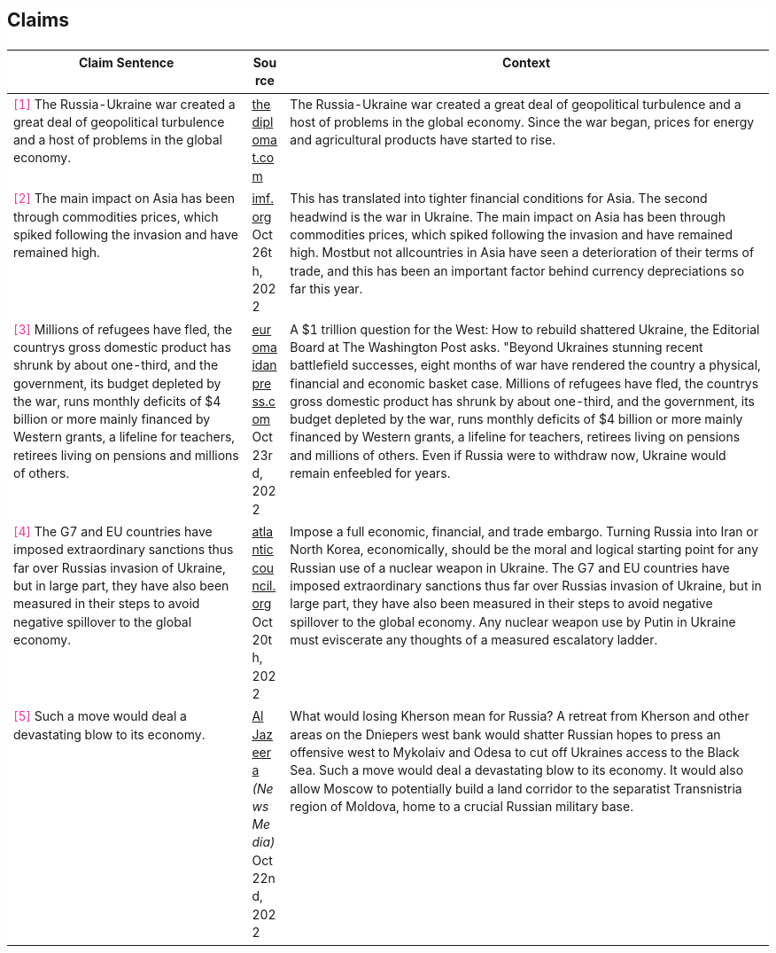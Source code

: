 ## Claims
| Claim Sentence | Source | Context |
|---|---|---|
|<font id="1" color=#FF3399>[1]</font> The Russia-Ukraine war created a great deal of geopolitical turbulence and a host of problems in the global economy.|<div style="display: flex; justify-content: center; align-items: center; flex-direction: column;"><a href="" target="_blank"><BiasChart bias="N/A" /></a><div><a href="https://thediplomat.com/2022/10/russias-war-in-ukraine-and-its-impact-on-central-asia/" target="_blank">thediplomat.com</a></div><div></div><div></div></div>| The Russia-Ukraine war created a great deal of geopolitical turbulence and a host of problems in the global economy. Since the war began, prices for energy and agricultural products have started to rise.|
|<font id="2" color=#FF3399>[2]</font> The main impact on Asia has been through commodities prices, which spiked following the invasion and have remained high.|<div style="display: flex; justify-content: center; align-items: center; flex-direction: column;"><a href="" target="_blank"><BiasChart bias="N/A" /></a><div><a href="https://www.imf.org/en/News/Articles/2022/10/26/pr22362-imf-launches-regional-economic-outlook-report-for-asia-and-pacific-sailing-into-headwinds" target="_blank">imf.org</a></div><div></div><div>Oct 26th, 2022</div></div>| This has translated into tighter financial conditions for Asia. The second headwind is the war in Ukraine. The main impact on Asia has been through commodities prices, which spiked following the invasion and have remained high. Mostbut not allcountries in Asia have seen a deterioration of their terms of trade, and this has been an important factor behind currency depreciations so far this year.|
|<font id="3" color=#FF3399>[3]</font> Millions of refugees have fled, the countrys gross domestic product has shrunk by about one-third, and the government, its budget depleted by the war, runs monthly deficits of $4 billion or more mainly financed by Western grants, a lifeline for teachers, retirees living on pensions and millions of others.|<div style="display: flex; justify-content: center; align-items: center; flex-direction: column;"><a href="" target="_blank"><BiasChart bias="N/A" /></a><div><a href="https://euromaidanpress.com/2022/10/23/russo-ukrainian-war-day-242-russian-strikes-on-infrastructure-left-1-5-mn-ukrainians-without-electricity/" target="_blank">euromaidanpress.com</a></div><div></div><div>Oct 23rd, 2022</div></div>| A $1 trillion question for the West: How to rebuild shattered Ukraine, the Editorial Board at The Washington Post asks. "Beyond Ukraines stunning recent battlefield successes, eight months of war have rendered the country a physical, financial and economic basket case. Millions of refugees have fled, the countrys gross domestic product has shrunk by about one-third, and the government, its budget depleted by the war, runs monthly deficits of $4 billion or more mainly financed by Western grants, a lifeline for teachers, retirees living on pensions and millions of others. Even if Russia were to withdraw now, Ukraine would remain enfeebled for years.|
|<font id="4" color=#FF3399>[4]</font> The G7 and EU countries have imposed extraordinary sanctions thus far over Russias invasion of Ukraine, but in large part, they have also been measured in their steps to avoid negative spillover to the global economy.|<div style="display: flex; justify-content: center; align-items: center; flex-direction: column;"><a href="" target="_blank"><BiasChart bias="N/A" /></a><div><a href="https://www.atlanticcouncil.org/blogs/new-atlanticist/how-to-respond-if-putin-goes-nuclear-here-are-the-economic-and-political-options/" target="_blank">atlanticcouncil.org</a></div><div></div><div>Oct 20th, 2022</div></div>| Impose a full economic, financial, and trade embargo. Turning Russia into Iran or North Korea, economically, should be the moral and logical starting point for any Russian use of a nuclear weapon in Ukraine. The G7 and EU countries have imposed extraordinary sanctions thus far over Russias invasion of Ukraine, but in large part, they have also been measured in their steps to avoid negative spillover to the global economy. Any nuclear weapon use by Putin in Ukraine must eviscerate any thoughts of a measured escalatory ladder.|
|<font id="5" color=#FF3399>[5]</font> Such a move would deal a devastating blow to its economy.|<div style="display: flex; justify-content: center; align-items: center; flex-direction: column;"><a href="https://www.allsides.com/news-source/al-jazeera-media-bias" target="_blank"><BiasChart bias="Lean Left" /></a><div><a href="https://www.aljazeera.com/news/2022/10/22/explainer-what-would-retreat-from-kherson-mean-for-russia" target="_blank">Al Jazeera</a></div><div>*(News Media)*</div><div>Oct 22nd, 2022</div></div>| What would losing Kherson mean for Russia? A retreat from Kherson and other areas on the Dniepers west bank would shatter Russian hopes to press an offensive west to Mykolaiv and Odesa to cut off Ukraines access to the Black Sea. Such a move would deal a devastating blow to its economy. It would also allow Moscow to potentially build a land corridor to the separatist Transnistria region of Moldova, home to a crucial Russian military base.|